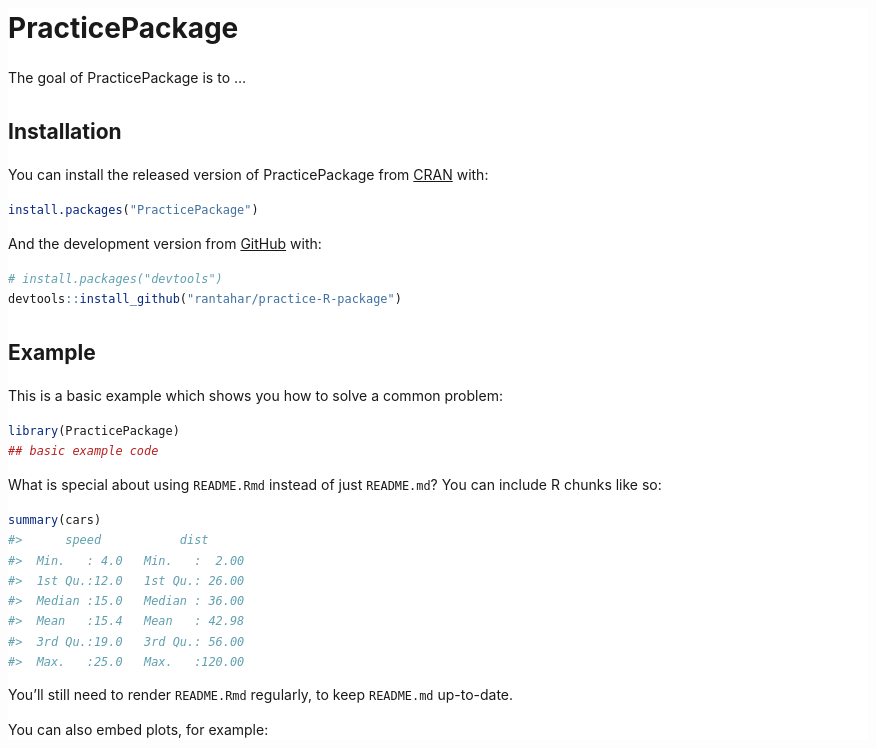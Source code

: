 


# PracticePackage





The goal of PracticePackage is to …

## Installation

You can install the released version of PracticePackage from
[CRAN](https://CRAN.R-project.org) with:

``` r
install.packages("PracticePackage")
```

And the development version from [GitHub](https://github.com/) with:

``` r
# install.packages("devtools")
devtools::install_github("rantahar/practice-R-package")
```

## Example

This is a basic example which shows you how to solve a common problem:

``` r
library(PracticePackage)
## basic example code
```

What is special about using `README.Rmd` instead of just `README.md`?
You can include R chunks like so:

``` r
summary(cars)
#>      speed           dist       
#>  Min.   : 4.0   Min.   :  2.00  
#>  1st Qu.:12.0   1st Qu.: 26.00  
#>  Median :15.0   Median : 36.00  
#>  Mean   :15.4   Mean   : 42.98  
#>  3rd Qu.:19.0   3rd Qu.: 56.00  
#>  Max.   :25.0   Max.   :120.00
```

You’ll still need to render `README.Rmd` regularly, to keep `README.md`
up-to-date.

You can also embed plots, for example:
